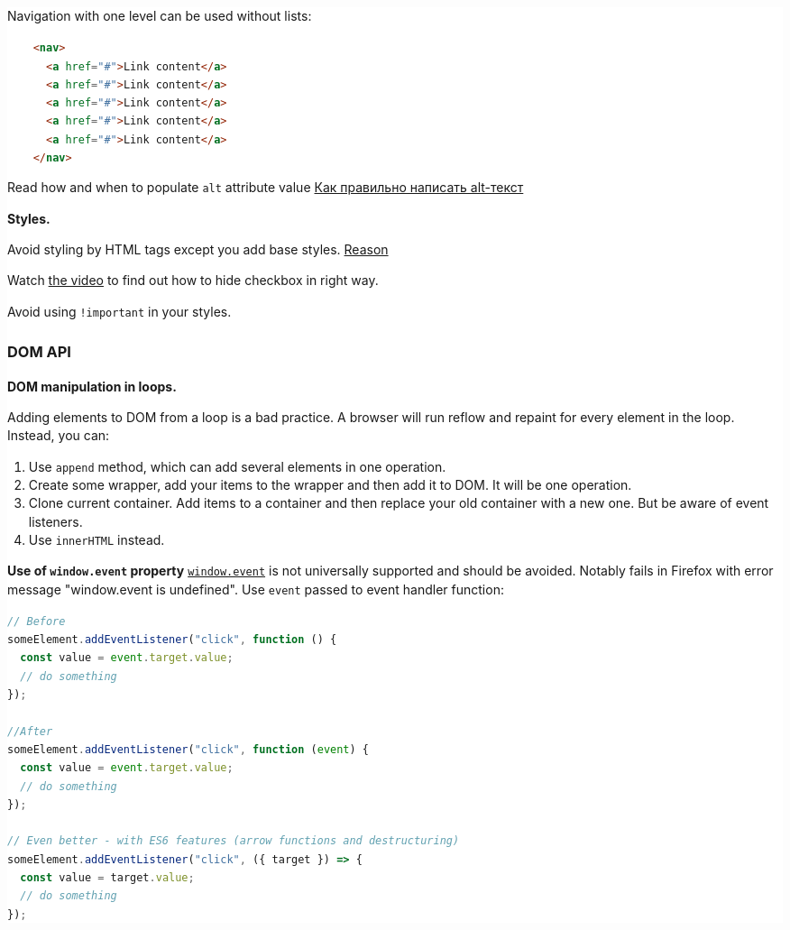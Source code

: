 Navigation with one level can be used without lists:

```HTML
    <nav>
      <a href="#">Link content</a>
      <a href="#">Link content</a>
      <a href="#">Link content</a>
      <a href="#">Link content</a>
      <a href="#">Link content</a>
    </nav>
```

Read how and when to populate `alt` attribute value [Как правильно написать alt-текст](https://htmlacademy.ru/blog/articles/alt-text)

**Styles.**

Avoid styling by HTML tags except you add base styles. [Reason](https://frontstuff.io/you-need-to-stop-targeting-tags-in-css)

Watch [the video](https://www.youtube.com/watch?v=E6kLaaQFctU&t=413s) to find out how to hide checkbox in right way.

Avoid using `!important` in your styles.

### DOM API

**DOM manipulation in loops.**

Adding elements to DOM from a loop is a bad practice. A browser will run reflow and repaint for every element in the loop. Instead, you can:

1. Use `append` method, which can add several elements in one operation.
2. Create some wrapper, add your items to the wrapper and then add it to DOM. It will be one operation.
3. Clone current container. Add items to a container and then replace your old container with a new one. But be aware of event listeners.
4. Use `innerHTML` instead.

**Use of `window.event` property**
[`window.event`](https://developer.mozilla.org/en-US/docs/Web/API/Window/event) is not universally supported and should be avoided. Notably fails in Firefox with error message "window.event is undefined". Use `event` passed to event handler function:

```javascript
// Before
someElement.addEventListener("click", function () {
  const value = event.target.value;
  // do something
});

//After
someElement.addEventListener("click", function (event) {
  const value = event.target.value;
  // do something
});

// Even better - with ES6 features (arrow functions and destructuring)
someElement.addEventListener("click", ({ target }) => {
  const value = target.value;
  // do something
});
```

